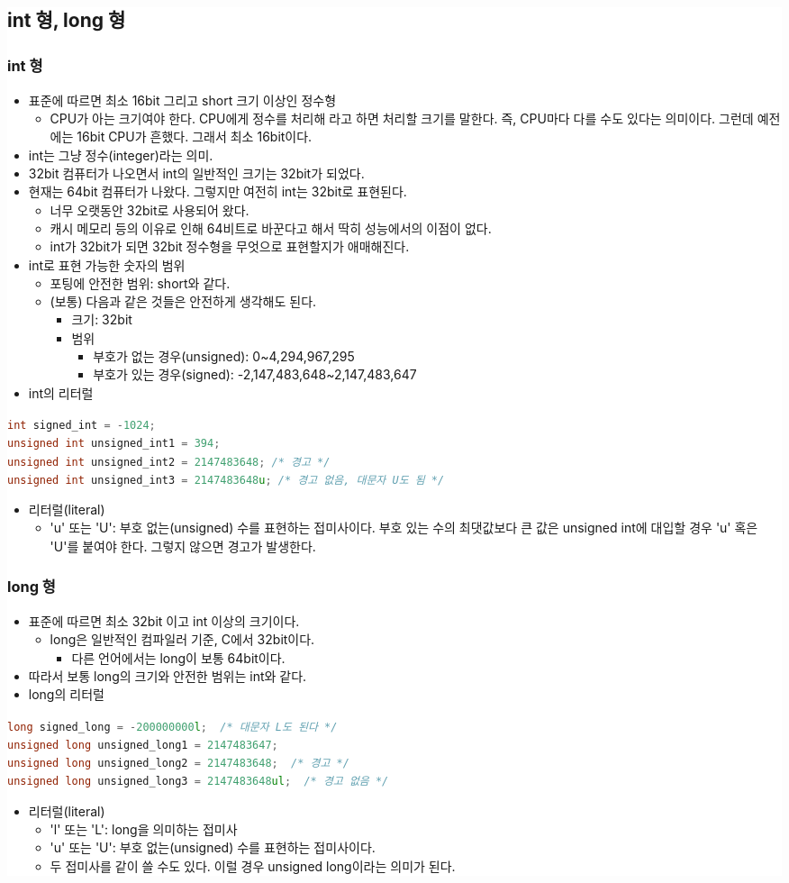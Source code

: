 ## int 형, long 형

### int 형

- 표준에 따르면 최소 16bit 그리고 short 크기 이상인 정수형
  - CPU가 아는 크기여야 한다. CPU에게 정수를 처리해 라고 하면 처리할 크기를 말한다. 즉, CPU마다 다를 수도 있다는 의미이다. 그런데 예전에는 16bit CPU가 흔했다. 그래서 최소 16bit이다.
- int는 그냥 정수(integer)라는 의미.
- 32bit 컴퓨터가 나오면서 int의 일반적인 크기는 32bit가 되었다.
- 현재는 64bit 컴퓨터가 나왔다. 그렇지만 여전히 int는 32bit로 표현된다.
  - 너무 오랫동안 32bit로 사용되어 왔다.
  - 캐시 메모리 등의 이유로 인해 64비트로 바꾼다고 해서 딱히 성능에서의 이점이 없다.
  - int가 32bit가 되면 32bit 정수형을 무엇으로 표현할지가 애매해진다.
- int로 표현 가능한 숫자의 범위
  - 포팅에 안전한 범위: short와 같다.
  - (보통) 다음과 같은 것들은 안전하게 생각해도 된다.
    - 크기: 32bit
    - 범위
      - 부호가 없는 경우(unsigned): 0~4,294,967,295
      - 부호가 있는 경우(signed): -2,147,483,648~2,147,483,647
- int의 리터럴

```c
int signed_int = -1024;
unsigned int unsigned_int1 = 394;
unsigned int unsigned_int2 = 2147483648; /* 경고 */
unsigned int unsigned_int3 = 2147483648u; /* 경고 없음, 대문자 U도 됨 */

```

- 리터럴(literal)
  - 'u' 또는 'U': 부호 없는(unsigned) 수를 표현하는 접미사이다. 부호 있는 수의 최댓값보다 큰 값은 unsigned int에 대입할 경우 'u' 혹은 'U'를 붙여야 한다. 그렇지 않으면 경고가 발생한다.

### long 형

- 표준에 따르면 최소 32bit 이고 int 이상의 크기이다.
  - long은 일반적인 컴파일러 기준, C에서 32bit이다.
    - 다른 언어에서는 long이 보통 64bit이다.
- 따라서 보통 long의 크기와 안전한 범위는 int와 같다.
- long의 리터럴

```c
long signed_long = -200000000l;  /* 대문자 L도 된다 */
unsigned long unsigned_long1 = 2147483647;
unsigned long unsigned_long2 = 2147483648;  /* 경고 */
unsigned long unsigned_long3 = 2147483648ul;  /* 경고 없음 */

```

- 리터럴(literal)
  - 'l' 또는 'L': long을 의미하는 접미사
  - 'u' 또는 'U': 부호 없는(unsigned) 수를 표현하는 접미사이다.
  - 두 접미사를 같이 쓸 수도 있다. 이럴 경우 unsigned long이라는 의미가 된다.
